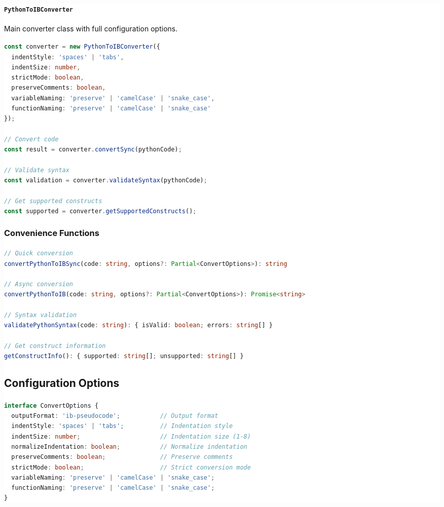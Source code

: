 #### `PythonToIBConverter`

Main converter class with full configuration options.

```typescript
const converter = new PythonToIBConverter({
  indentStyle: 'spaces' | 'tabs',
  indentSize: number,
  strictMode: boolean,
  preserveComments: boolean,
  variableNaming: 'preserve' | 'camelCase' | 'snake_case',
  functionNaming: 'preserve' | 'camelCase' | 'snake_case'
});

// Convert code
const result = converter.convertSync(pythonCode);

// Validate syntax
const validation = converter.validateSyntax(pythonCode);

// Get supported constructs
const supported = converter.getSupportedConstructs();
```

### Convenience Functions

```typescript
// Quick conversion
convertPythonToIBSync(code: string, options?: Partial<ConvertOptions>): string

// Async conversion
convertPythonToIB(code: string, options?: Partial<ConvertOptions>): Promise<string>

// Syntax validation
validatePythonSyntax(code: string): { isValid: boolean; errors: string[] }

// Get construct information
getConstructInfo(): { supported: string[]; unsupported: string[] }
```

## Configuration Options

```typescript
interface ConvertOptions {
  outputFormat: 'ib-pseudocode';           // Output format
  indentStyle: 'spaces' | 'tabs';          // Indentation style
  indentSize: number;                      // Indentation size (1-8)
  normalizeIndentation: boolean;           // Normalize indentation
  preserveComments: boolean;               // Preserve comments
  strictMode: boolean;                     // Strict conversion mode
  variableNaming: 'preserve' | 'camelCase' | 'snake_case';
  functionNaming: 'preserve' | 'camelCase' | 'snake_case';
}
```

